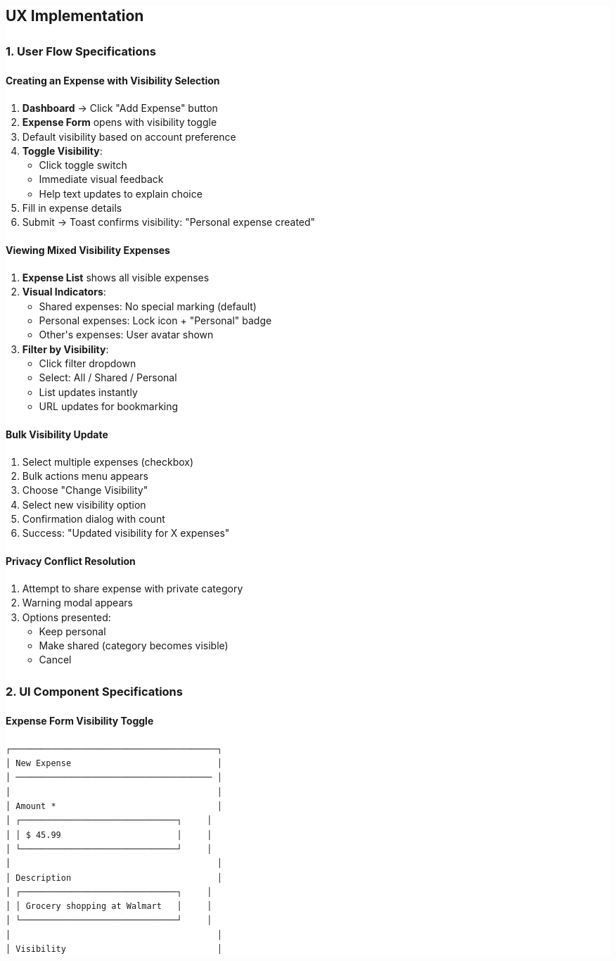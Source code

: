 ## UX Implementation

### 1. User Flow Specifications

#### Creating an Expense with Visibility Selection
1. **Dashboard** → Click "Add Expense" button
2. **Expense Form** opens with visibility toggle
3. Default visibility based on account preference
4. **Toggle Visibility**:
   - Click toggle switch
   - Immediate visual feedback
   - Help text updates to explain choice
5. Fill in expense details
6. Submit → Toast confirms visibility: "Personal expense created"

#### Viewing Mixed Visibility Expenses
1. **Expense List** shows all visible expenses
2. **Visual Indicators**:
   - Shared expenses: No special marking (default)
   - Personal expenses: Lock icon + "Personal" badge
   - Other's expenses: User avatar shown
3. **Filter by Visibility**:
   - Click filter dropdown
   - Select: All / Shared / Personal
   - List updates instantly
   - URL updates for bookmarking

#### Bulk Visibility Update
1. Select multiple expenses (checkbox)
2. Bulk actions menu appears
3. Choose "Change Visibility"
4. Select new visibility option
5. Confirmation dialog with count
6. Success: "Updated visibility for X expenses"

#### Privacy Conflict Resolution
1. Attempt to share expense with private category
2. Warning modal appears
3. Options presented:
   - Keep personal
   - Make shared (category becomes visible)
   - Cancel

### 2. UI Component Specifications

#### Expense Form Visibility Toggle
```
┌─────────────────────────────────────────┐
│ New Expense                             │
│ ─────────────────────────────────────── │
│                                         │
│ Amount *                                │
│ ┌───────────────────────────────┐     │
│ │ $ 45.99                       │     │
│ └───────────────────────────────┘     │
│                                         │
│ Description                             │
│ ┌───────────────────────────────┐     │
│ │ Grocery shopping at Walmart   │     │
│ └───────────────────────────────┘     │
│                                         │
│ Visibility                              │
```
